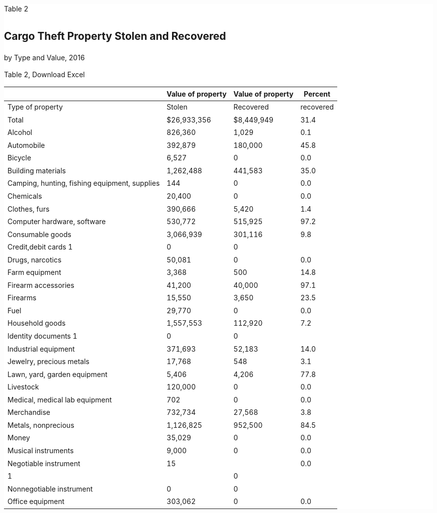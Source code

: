 Table 2

## Cargo Theft Property Stolen and Recovered

by Type and Value, 2016

Table 2, Download Excel

|                                               | Value of property   | Value of property   | Percent   |
|-----------------------------------------------|---------------------|---------------------|-----------|
| Type of property                              | Stolen              | Recovered           | recovered |
| Total                                         | $26,933,356         | $8,449,949          | 31.4      |
| Alcohol                                       | 826,360             | 1,029               | 0.1       |
| Automobile                                    | 392,879             | 180,000             | 45.8      |
| Bicycle                                       | 6,527               | 0                   | 0.0       |
| Building materials                            | 1,262,488           | 441,583             | 35.0      |
| Camping, hunting, fishing equipment, supplies | 144                 | 0                   | 0.0       |
| Chemicals                                     | 20,400              | 0                   | 0.0       |
| Clothes, furs                                 | 390,666             | 5,420               | 1.4       |
| Computer hardware, software                   | 530,772             | 515,925             | 97.2      |
| Consumable goods                              | 3,066,939           | 301,116             | 9.8       |
| Credit,debit cards 1                          | 0                   | 0                   |           |
| Drugs, narcotics                              | 50,081              | 0                   | 0.0       |
| Farm equipment                                | 3,368               | 500                 | 14.8      |
| Firearm accessories                           | 41,200              | 40,000              | 97.1      |
| Firearms                                      | 15,550              | 3,650               | 23.5      |
| Fuel                                          | 29,770              | 0                   | 0.0       |
| Household goods                               | 1,557,553           | 112,920             | 7.2       |
| Identity documents 1                          | 0                   | 0                   |           |
| Industrial equipment                          | 371,693             | 52,183              | 14.0      |
| Jewelry, precious metals                      | 17,768              | 548                 | 3.1       |
| Lawn, yard, garden equipment                  | 5,406               | 4,206               | 77.8      |
| Livestock                                     | 120,000             | 0                   | 0.0       |
| Medical, medical lab equipment                | 702                 | 0                   | 0.0       |
| Merchandise                                   | 732,734             | 27,568              | 3.8       |
| Metals, nonprecious                           | 1,126,825           | 952,500             | 84.5      |
| Money                                         | 35,029              | 0                   | 0.0       |
| Musical instruments                           | 9,000               | 0                   | 0.0       |
| Negotiable instrument                         | 15                  |                     | 0.0       |
| 1                                             |                     | 0                   |           |
| Nonnegotiable instrument                      | 0                   | 0                   |           |
| Office equipment                              | 303,062             | 0                   | 0.0       |